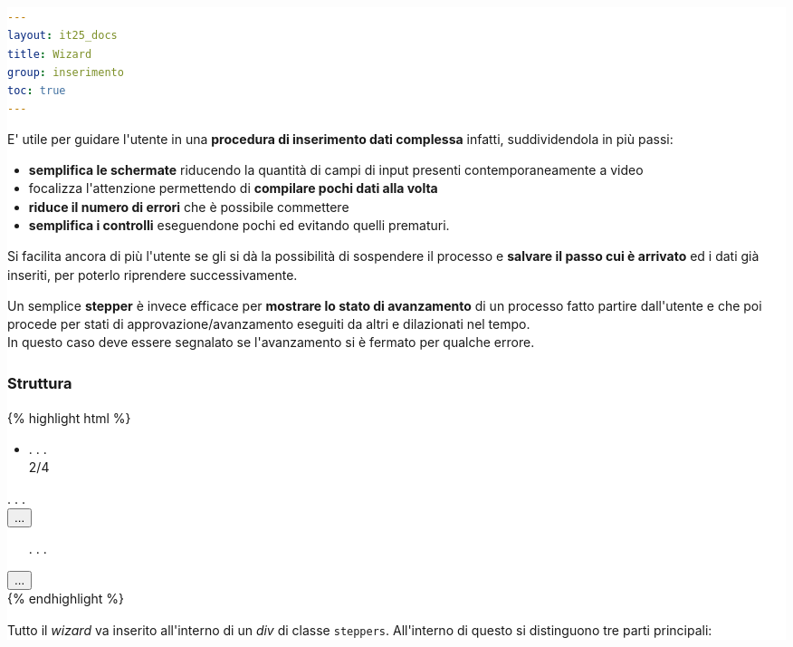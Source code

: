 ```yaml
---
layout: it25_docs
title: Wizard
group: inserimento
toc: true
---
```


E' utile per guidare l'utente in una **procedura di inserimento dati complessa** infatti, suddividendola in più passi:

- **semplifica le schermate** riducendo la quantità di campi di input presenti contemporaneamente a video
- focalizza l'attenzione permettendo di **compilare pochi dati alla volta**
- **riduce il numero di errori** che è possibile commettere
- **semplifica i controlli** eseguendone pochi ed evitando quelli prematuri.

Si facilita ancora di più l'utente se gli si dà la possibilità di sospendere il processo e **salvare il passo cui è arrivato** ed i dati già inseriti, per poterlo riprendere successivamente.

Un semplice **stepper** è invece efficace per **mostrare lo stato di avanzamento** di un processo fatto partire dall'utente e che poi procede per stati di approvazione/avanzamento eseguiti da altri e dilazionati nel tempo.  
In questo caso deve essere segnalato se l'avanzamento si è fermato per qualche errore.

### Struttura

{% highlight html %}

<div class="steppers">
  <ul class="steppers-header">
    <li>
    . . .
    </li>
    <span class="steppers-index" aria-hidden="true">2/4</span>
  </ul>
  <div class="steppers-content" aria-live="polite">
   . . .
  <div>
  <nav class="steppers-nav">
    <button type="button" class="btn btn-outline-primary btn-sm steppers-btn-prev"> ... </button>
    <ul class="steppers-dots it25">
     . . .
    </ul>
    <button type="button" class="btn btn-outline-primary btn-sm steppers-btn-next/save/confirm"> ... </button>
  </nav>
</div>
{% endhighlight %}

Tutto il _wizard_ va inserito all'interno di un _div_ di classe `steppers`.
All'interno di questo si distinguono tre parti principali:
